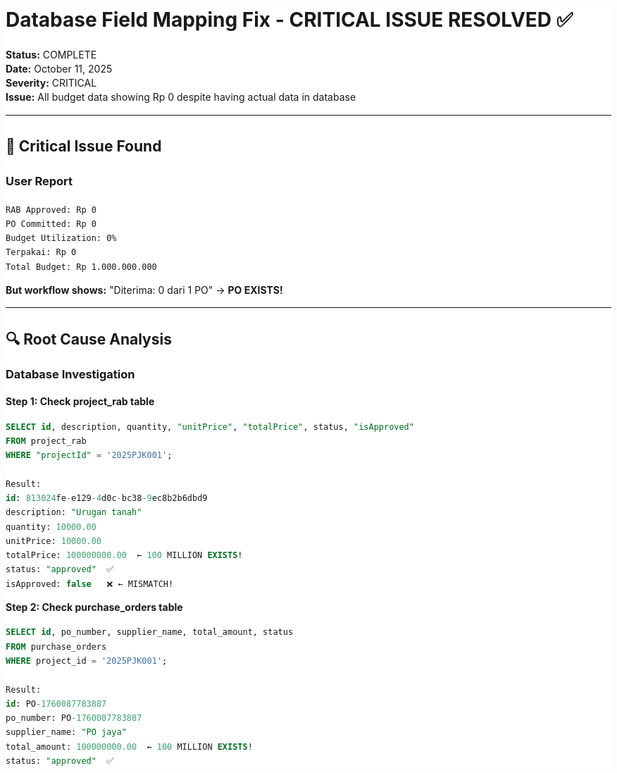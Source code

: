 # Database Field Mapping Fix - CRITICAL ISSUE RESOLVED ✅

**Status:** COMPLETE  
**Date:** October 11, 2025  
**Severity:** CRITICAL  
**Issue:** All budget data showing Rp 0 despite having actual data in database

---

## 🚨 Critical Issue Found

### User Report
```
RAB Approved: Rp 0
PO Committed: Rp 0  
Budget Utilization: 0%
Terpakai: Rp 0
Total Budget: Rp 1.000.000.000
```

**But workflow shows:** "Diterima: 0 dari 1 PO" → **PO EXISTS!**

---

## 🔍 Root Cause Analysis

### Database Investigation

**Step 1: Check project_rab table**
```sql
SELECT id, description, quantity, "unitPrice", "totalPrice", status, "isApproved"
FROM project_rab 
WHERE "projectId" = '2025PJK001';

Result:
id: 813024fe-e129-4d0c-bc38-9ec8b2b6dbd9
description: "Urugan tanah"
quantity: 10000.00
unitPrice: 10000.00
totalPrice: 100000000.00  ← 100 MILLION EXISTS!
status: "approved"  ✅
isApproved: false   ❌ ← MISMATCH!
```

**Step 2: Check purchase_orders table**
```sql
SELECT id, po_number, supplier_name, total_amount, status
FROM purchase_orders
WHERE project_id = '2025PJK001';

Result:
id: PO-1760087783887
po_number: PO-1760087783887
supplier_name: "PO jaya"
total_amount: 100000000.00  ← 100 MILLION EXISTS!
status: "approved"  ✅
```
